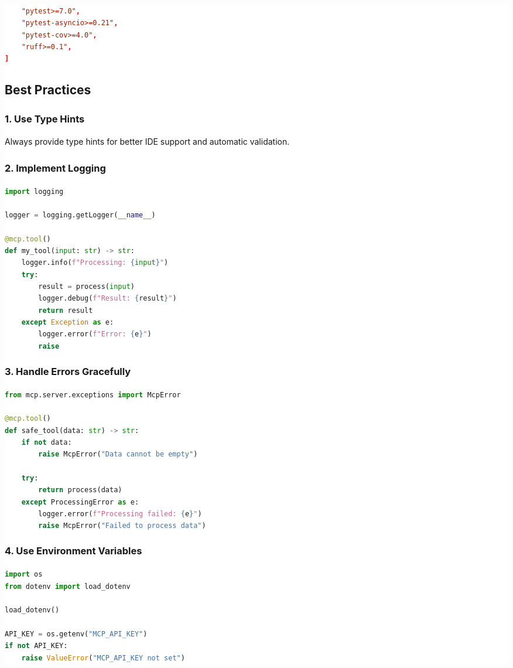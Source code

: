 ```toml
    "pytest>=7.0",
    "pytest-asyncio>=0.21",
    "pytest-cov>=4.0",
    "ruff>=0.1",
]
```

## Best Practices

### 1. Use Type Hints
Always provide type hints for better IDE support and automatic validation.

### 2. Implement Logging
```python
import logging

logger = logging.getLogger(__name__)

@mcp.tool()
def my_tool(input: str) -> str:
    logger.info(f"Processing: {input}")
    try:
        result = process(input)
        logger.debug(f"Result: {result}")
        return result
    except Exception as e:
        logger.error(f"Error: {e}")
        raise
```

### 3. Handle Errors Gracefully
```python
from mcp.server.exceptions import McpError

@mcp.tool()
def safe_tool(data: str) -> str:
    if not data:
        raise McpError("Data cannot be empty")
    
    try:
        return process(data)
    except ProcessingError as e:
        logger.error(f"Processing failed: {e}")
        raise McpError("Failed to process data")
```

### 4. Use Environment Variables
```python
import os
from dotenv import load_dotenv

load_dotenv()

API_KEY = os.getenv("MCP_API_KEY")
if not API_KEY:
    raise ValueError("MCP_API_KEY not set")
```
